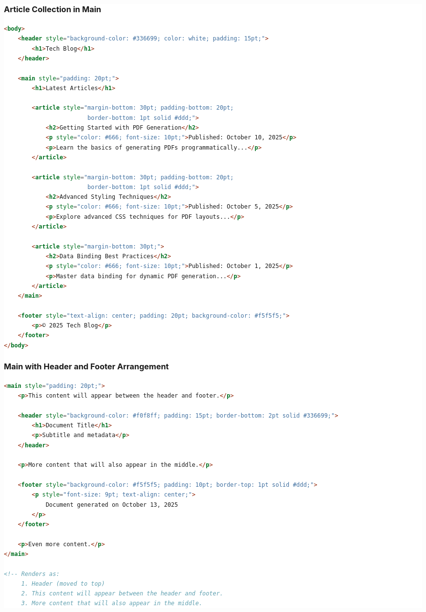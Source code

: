 ### Article Collection in Main

```html
<body>
    <header style="background-color: #336699; color: white; padding: 15pt;">
        <h1>Tech Blog</h1>
    </header>

    <main style="padding: 20pt;">
        <h1>Latest Articles</h1>

        <article style="margin-bottom: 30pt; padding-bottom: 20pt;
                        border-bottom: 1pt solid #ddd;">
            <h2>Getting Started with PDF Generation</h2>
            <p style="color: #666; font-size: 10pt;">Published: October 10, 2025</p>
            <p>Learn the basics of generating PDFs programmatically...</p>
        </article>

        <article style="margin-bottom: 30pt; padding-bottom: 20pt;
                        border-bottom: 1pt solid #ddd;">
            <h2>Advanced Styling Techniques</h2>
            <p style="color: #666; font-size: 10pt;">Published: October 5, 2025</p>
            <p>Explore advanced CSS techniques for PDF layouts...</p>
        </article>

        <article style="margin-bottom: 30pt;">
            <h2>Data Binding Best Practices</h2>
            <p style="color: #666; font-size: 10pt;">Published: October 1, 2025</p>
            <p>Master data binding for dynamic PDF generation...</p>
        </article>
    </main>

    <footer style="text-align: center; padding: 20pt; background-color: #f5f5f5;">
        <p>© 2025 Tech Blog</p>
    </footer>
</body>
```

### Main with Header and Footer Arrangement

```html
<main style="padding: 20pt;">
    <p>This content will appear between the header and footer.</p>

    <header style="background-color: #f0f8ff; padding: 15pt; border-bottom: 2pt solid #336699;">
        <h1>Document Title</h1>
        <p>Subtitle and metadata</p>
    </header>

    <p>More content that will also appear in the middle.</p>

    <footer style="background-color: #f5f5f5; padding: 10pt; border-top: 1pt solid #ddd;">
        <p style="font-size: 9pt; text-align: center;">
            Document generated on October 13, 2025
        </p>
    </footer>

    <p>Even more content.</p>
</main>

<!-- Renders as:
     1. Header (moved to top)
     2. This content will appear between the header and footer.
     3. More content that will also appear in the middle.
```
